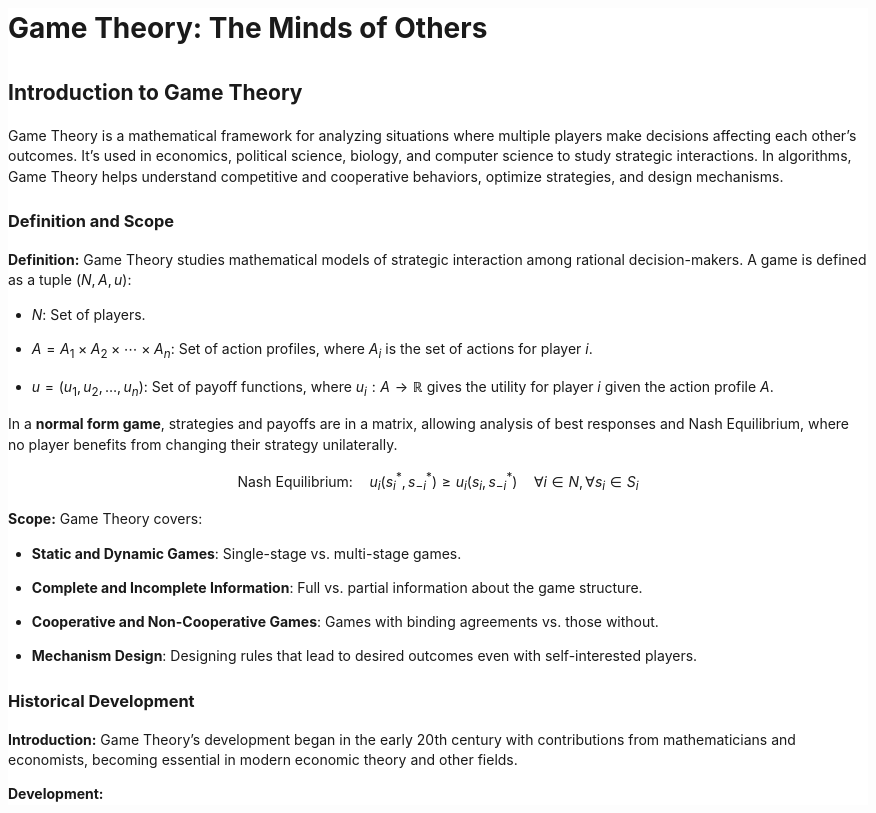 # Game Theory: The Minds of Others

## Introduction to Game Theory

Game Theory is a mathematical framework for analyzing situations where
multiple players make decisions affecting each other’s outcomes. It’s
used in economics, political science, biology, and computer science to
study strategic interactions. In algorithms, Game Theory helps
understand competitive and cooperative behaviors, optimize strategies,
and design mechanisms.

### Definition and Scope

**Definition:** Game Theory studies mathematical models of strategic
interaction among rational decision-makers. A game is defined as a tuple
$`(N, A, u)`$:

- $`N`$: Set of players.

- $`A = A_1 \times A_2 \times \cdots \times A_n`$: Set of action
  profiles, where $`A_i`$ is the set of actions for player $`i`$.

- $`u = (u_1, u_2, \ldots, u_n)`$: Set of payoff functions, where
  $`u_i: A \rightarrow \mathbb{R}`$ gives the utility for player $`i`$
  given the action profile $`A`$.

In a **normal form game**, strategies and payoffs are in a matrix,
allowing analysis of best responses and Nash Equilibrium, where no
player benefits from changing their strategy unilaterally.

``` math
\text{Nash Equilibrium:} \quad u_i(s_i^*, s_{-i}^*) \geq u_i(s_i, s_{-i}^*) \quad \forall i \in N, \forall s_i \in S_i
```

**Scope:** Game Theory covers:

- **Static and Dynamic Games**: Single-stage vs. multi-stage games.

- **Complete and Incomplete Information**: Full vs. partial information
  about the game structure.

- **Cooperative and Non-Cooperative Games**: Games with binding
  agreements vs. those without.

- **Mechanism Design**: Designing rules that lead to desired outcomes
  even with self-interested players.

### Historical Development

**Introduction:** Game Theory’s development began in the early 20th
century with contributions from mathematicians and economists, becoming
essential in modern economic theory and other fields.

**Development:**
